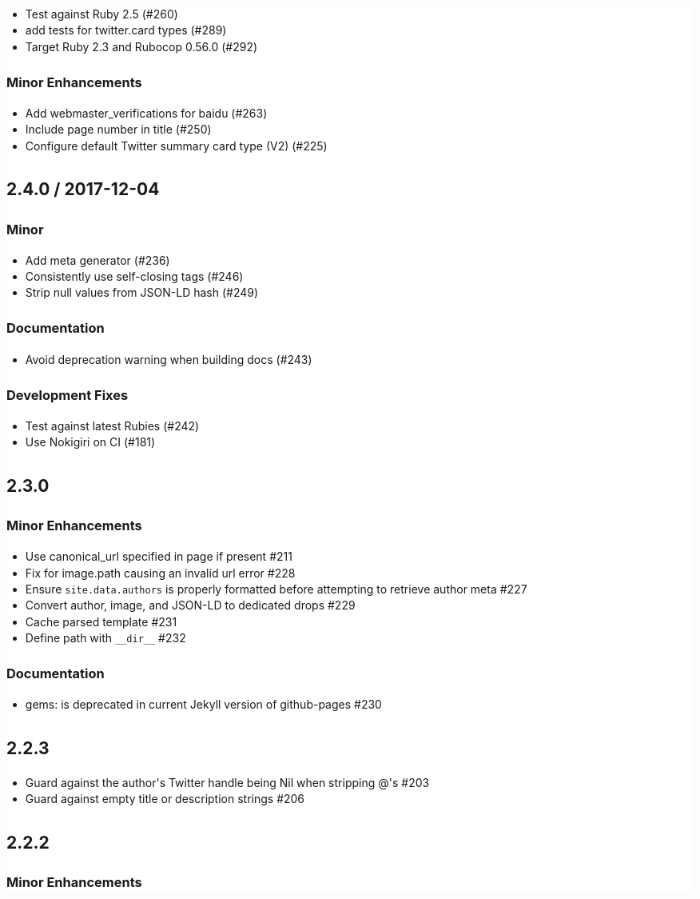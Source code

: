 - Test against Ruby 2.5 (#260)
- add tests for twitter.card types (#289)
- Target Ruby 2.3 and Rubocop 0.56.0 (#292)

### Minor Enhancements

- Add webmaster_verifications for baidu (#263)
- Include page number in title (#250)
- Configure default Twitter summary card type (V2) (#225)

## 2.4.0 / 2017-12-04

### Minor

- Add meta generator (#236)
- Consistently use self-closing tags (#246)
- Strip null values from JSON-LD hash (#249)

### Documentation

- Avoid deprecation warning when building docs (#243)

### Development Fixes

- Test against latest Rubies (#242)
- Use Nokigiri on CI (#181)

## 2.3.0

### Minor Enhancements

- Use canonical_url specified in page if present #211
- Fix for image.path causing an invalid url error #228
- Ensure `site.data.authors` is properly formatted before attempting to retrieve author meta #227
- Convert author, image, and JSON-LD to dedicated drops #229
- Cache parsed template #231
- Define path with `__dir__` #232

### Documentation

- gems: is deprecated in current Jekyll version of github-pages #230

## 2.2.3

- Guard against the author's Twitter handle being Nil when stripping @'s #203
- Guard against empty title or description strings #206

## 2.2.2

### Minor Enhancements
